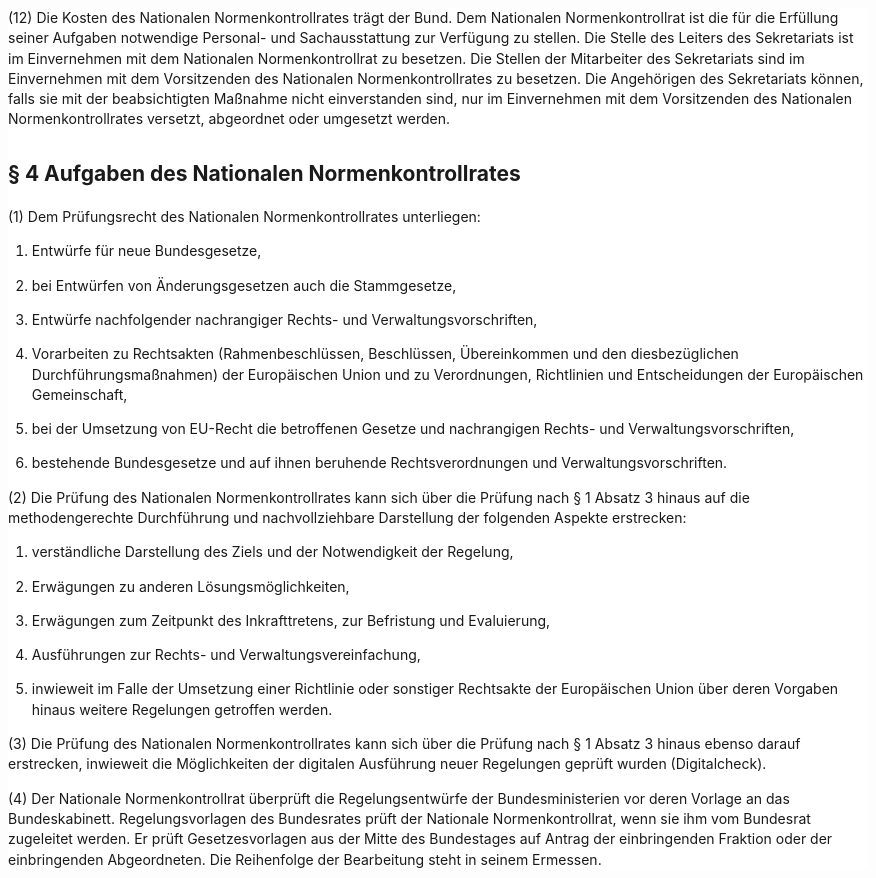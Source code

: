 (12) Die Kosten des Nationalen Normenkontrollrates trägt der Bund. Dem Nationalen Normenkontrollrat ist die für die Erfüllung seiner Aufgaben notwendige Personal- und Sachausstattung zur Verfügung zu stellen. Die Stelle des Leiters des Sekretariats ist im Einvernehmen mit dem Nationalen Normenkontrollrat zu besetzen. Die Stellen der Mitarbeiter des Sekretariats sind im Einvernehmen mit dem Vorsitzenden des Nationalen Normenkontrollrates zu besetzen. Die Angehörigen des Sekretariats können, falls sie mit der beabsichtigten Maßnahme nicht einverstanden sind, nur im Einvernehmen mit dem Vorsitzenden des Nationalen Normenkontrollrates versetzt, abgeordnet oder umgesetzt werden.


## § 4 Aufgaben des Nationalen Normenkontrollrates

(1) Dem Prüfungsrecht des Nationalen Normenkontrollrates unterliegen:

1.  Entwürfe für neue Bundesgesetze,


2.  bei Entwürfen von Änderungsgesetzen auch die Stammgesetze,


3.  Entwürfe nachfolgender nachrangiger Rechts- und Verwaltungsvorschriften,


4.  Vorarbeiten zu Rechtsakten (Rahmenbeschlüssen, Beschlüssen, Übereinkommen und den diesbezüglichen Durchführungsmaßnahmen) der Europäischen Union und zu Verordnungen, Richtlinien und Entscheidungen der Europäischen Gemeinschaft,


5.  bei der Umsetzung von EU-Recht die betroffenen Gesetze und nachrangigen Rechts- und Verwaltungsvorschriften,


6.  bestehende Bundesgesetze und auf ihnen beruhende Rechtsverordnungen und Verwaltungsvorschriften.




(2) Die Prüfung des Nationalen Normenkontrollrates kann sich über die Prüfung nach § 1 Absatz 3 hinaus auf die methodengerechte Durchführung und nachvollziehbare Darstellung der folgenden Aspekte erstrecken:

1.  verständliche Darstellung des Ziels und der Notwendigkeit der Regelung,


2.  Erwägungen zu anderen Lösungsmöglichkeiten,


3.  Erwägungen zum Zeitpunkt des Inkrafttretens, zur Befristung und Evaluierung,


4.  Ausführungen zur Rechts- und Verwaltungsvereinfachung,


5.  inwieweit im Falle der Umsetzung einer Richtlinie oder sonstiger Rechtsakte der Europäischen Union über deren Vorgaben hinaus weitere Regelungen getroffen werden.




(3) Die Prüfung des Nationalen Normenkontrollrates kann sich über die Prüfung nach § 1 Absatz 3 hinaus ebenso darauf erstrecken, inwieweit die Möglichkeiten der digitalen Ausführung neuer Regelungen geprüft wurden (Digitalcheck).

(4) Der Nationale Normenkontrollrat überprüft die Regelungsentwürfe der Bundesministerien vor deren Vorlage an das Bundeskabinett. Regelungsvorlagen des Bundesrates prüft der Nationale Normenkontrollrat, wenn sie ihm vom Bundesrat zugeleitet werden. Er prüft Gesetzesvorlagen aus der Mitte des Bundestages auf Antrag der einbringenden Fraktion oder der einbringenden Abgeordneten. Die Reihenfolge der Bearbeitung steht in seinem Ermessen.
